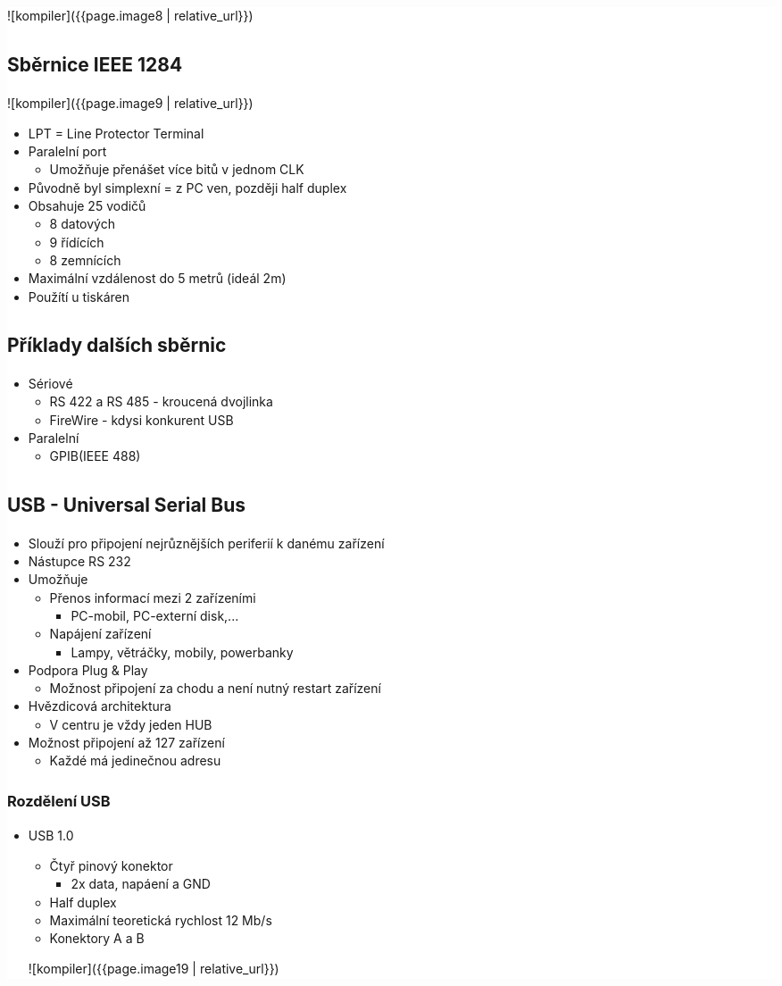 ![kompiler]({{page.image8 | relative_url}})


## Sběrnice IEEE 1284

![kompiler]({{page.image9 | relative_url}})

- LPT = Line Protector Terminal
- Paralelní port
    - Umožňuje přenášet více bitů v jednom CLK
- Původně byl simplexní = z PC ven, později half duplex
- Obsahuje 25 vodičů
    - 8 datových 
    - 9 řídících
    - 8 zemnících
- Maximální vzdálenost do 5 metrů (ideál 2m)
- Použítí u tiskáren

## Příklady dalších sběrnic
- Sériové 
    - RS 422 a RS 485 - kroucená dvojlinka
    - FireWire - kdysi konkurent USB
- Paralelní 
    - GPIB(IEEE 488)

## USB - Universal Serial Bus
- Slouží pro připojení nejrůznějších periferií k danému zařízení
- Nástupce RS 232
- Umožňuje
    - Přenos informací mezi 2 zařízeními
        - PC-mobil, PC-externí disk,...
    - Napájení zařízení
        - Lampy, větráčky, mobily, powerbanky
- Podpora Plug & Play
    - Možnost připojení za chodu a není nutný restart zařízení
- Hvězdicová architektura
    - V centru je vždy jeden HUB
- Možnost připojení až 127 zařízení
    - Každé má jedinečnou adresu

### Rozdělení USB
- USB 1.0
    - Čtyř pinový konektor 
        - 2x data, napáení a GND
    - Half duplex
    - Maximální teoretická rychlost 12 Mb/s
    - Konektory A a B

    ![kompiler]({{page.image19 | relative_url}})
